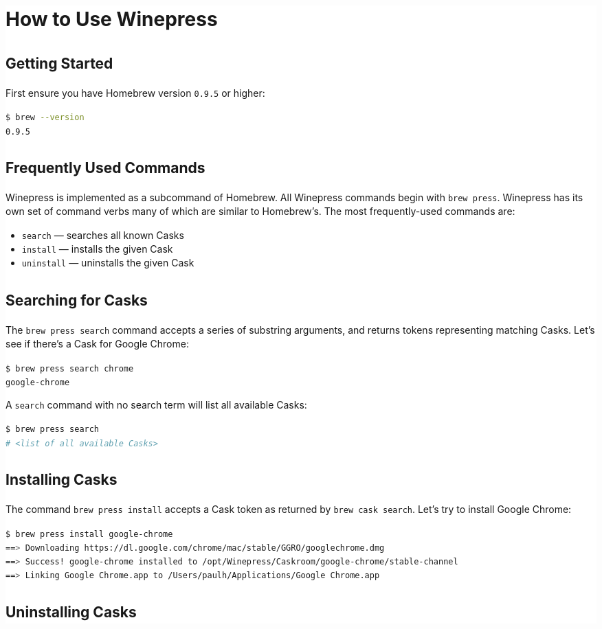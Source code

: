 # How to Use Winepress

## Getting Started

First ensure you have Homebrew version `0.9.5` or higher:

```bash
$ brew --version
0.9.5
```

## Frequently Used Commands

Winepress is implemented as a subcommand of Homebrew. All Winepress commands begin with `brew press`. Winepress has its own set of command verbs many of which are similar to Homebrew’s. The most frequently-used
commands are:

* `search` — searches all known Casks
* `install` — installs the given Cask
* `uninstall` — uninstalls the given Cask

## Searching for Casks

The `brew press search` command accepts a series of substring arguments, and returns tokens representing matching Casks. Let’s see if there’s a Cask for Google Chrome:

```bash
$ brew press search chrome
google-chrome
```

A `search` command with no search term will list all available Casks:

```bash
$ brew press search
# <list of all available Casks>
```

## Installing Casks

The command `brew press install` accepts a Cask token as returned by `brew cask search`. Let’s try to install Google Chrome:

```bash
$ brew press install google-chrome
==> Downloading https://dl.google.com/chrome/mac/stable/GGRO/googlechrome.dmg
==> Success! google-chrome installed to /opt/Winepress/Caskroom/google-chrome/stable-channel
==> Linking Google Chrome.app to /Users/paulh/Applications/Google Chrome.app
```

## Uninstalling Casks
